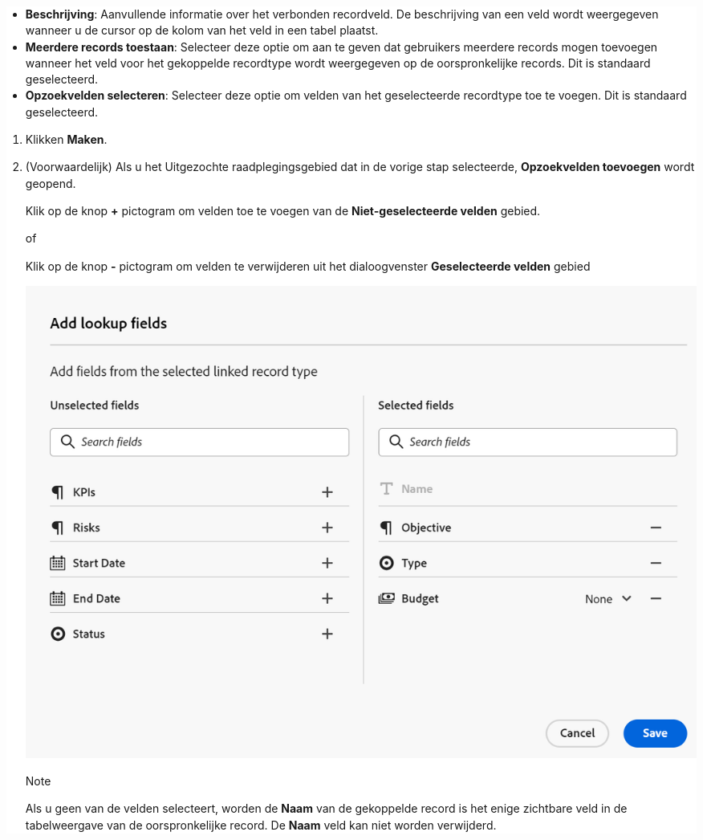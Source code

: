    * **Beschrijving**: Aanvullende informatie over het verbonden recordveld. De beschrijving van een veld wordt weergegeven wanneer u de cursor op de kolom van het veld in een tabel plaatst.
   * **Meerdere records toestaan**: Selecteer deze optie om aan te geven dat gebruikers meerdere records mogen toevoegen wanneer het veld voor het gekoppelde recordtype wordt weergegeven op de oorspronkelijke records. Dit is standaard geselecteerd.
   * **Opzoekvelden selecteren**: Selecteer deze optie om velden van het geselecteerde recordtype toe te voegen. Dit is standaard geselecteerd.

1. Klikken **Maken**.

1. (Voorwaardelijk) Als u het Uitgezochte raadplegingsgebied dat in de vorige stap selecteerde, **Opzoekvelden toevoegen** wordt geopend.

   Klik op de knop **+** pictogram om velden toe te voegen van de **Niet-geselecteerde velden** gebied.

   of

   Klik op de knop **-** pictogram om velden te verwijderen uit het dialoogvenster **Geselecteerde velden** gebied

   ![](assets/add-lookup-fields-for-another-maestro-record-type-box.png)

   >[!NOTE]
   >
   >Als u geen van de velden selecteert, worden de **Naam** van de gekoppelde record is het enige zichtbare veld in de tabelweergave van de oorspronkelijke record. De **Naam** veld kan niet worden verwijderd.
